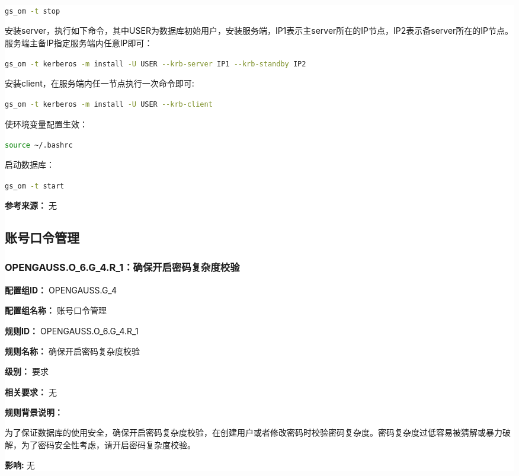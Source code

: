 ```bash
gs_om -t stop
```

安装server，执行如下命令，其中USER为数据库初始用户，安装服务端，IP1表示主server所在的IP节点，IP2表示备server所在的IP节点。服务端主备IP指定服务端内任意IP即可：

```bash
gs_om -t kerberos -m install -U USER --krb-server IP1 --krb-standby IP2
```

安装client，在服务端内任一节点执行一次命令即可:

```bash
gs_om -t kerberos -m install -U USER --krb-client
```


使环境变量配置生效：

```bash
source ~/.bashrc
```

启动数据库：

```bash
gs_om -t start
```

**参考来源：**
无

## 账号口令管理

### OPENGAUSS.O_6.G_4.R_1：确保开启密码复杂度校验

**配置组ID：**
OPENGAUSS.G_4

**配置组名称：**
账号口令管理

**规则ID：**
OPENGAUSS.O_6.G_4.R_1

**规则名称：**
确保开启密码复杂度校验

**级别：**
要求

**相关要求：**
无

**规则背景说明：**

为了保证数据库的使用安全，确保开启密码复杂度校验，在创建用户或者修改密码时校验密码复杂度。密码复杂度过低容易被猜解或暴力破解，为了密码安全性考虑，请开启密码复杂度校验。

**影响:**
无
